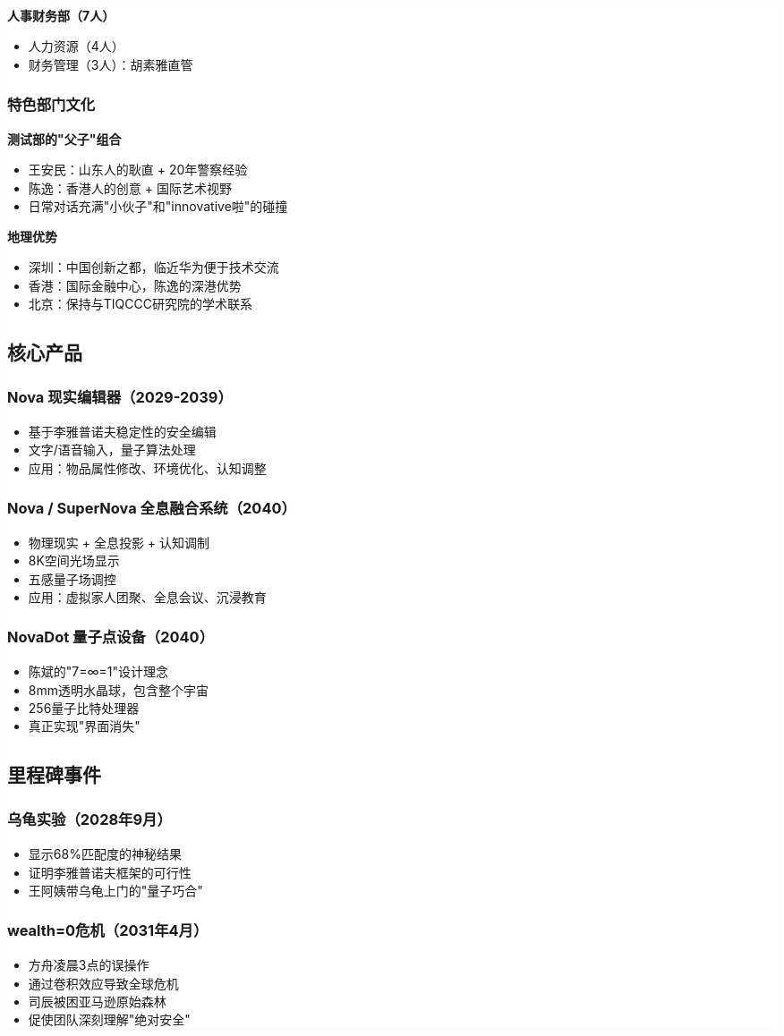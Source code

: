 **人事财务部（7人）**

- 人力资源（4人）
- 财务管理（3人）：胡素雅直管

### 特色部门文化

**测试部的"父子"组合**

- 王安民：山东人的耿直 + 20年警察经验
- 陈逸：香港人的创意 + 国际艺术视野
- 日常对话充满"小伙子"和"innovative啦"的碰撞

**地理优势**

- 深圳：中国创新之都，临近华为便于技术交流
- 香港：国际金融中心，陈逸的深港优势
- 北京：保持与TIQCCC研究院的学术联系

## 核心产品

### Nova 现实编辑器（2029-2039）

- 基于李雅普诺夫稳定性的安全编辑
- 文字/语音输入，量子算法处理
- 应用：物品属性修改、环境优化、认知调整

### Nova / SuperNova 全息融合系统（2040）

- 物理现实 + 全息投影 + 认知调制
- 8K空间光场显示
- 五感量子场调控
- 应用：虚拟家人团聚、全息会议、沉浸教育

### NovaDot 量子点设备（2040）

- 陈斌的"7=∞=1"设计理念
- 8mm透明水晶球，包含整个宇宙
- 256量子比特处理器
- 真正实现"界面消失"

## 里程碑事件

### 乌龟实验（2028年9月）

- 显示68%匹配度的神秘结果
- 证明李雅普诺夫框架的可行性
- 王阿姨带乌龟上门的"量子巧合"

### wealth=0危机（2031年4月）

- 方舟凌晨3点的误操作
- 通过卷积效应导致全球危机
- 司辰被困亚马逊原始森林
- 促使团队深刻理解"绝对安全"
